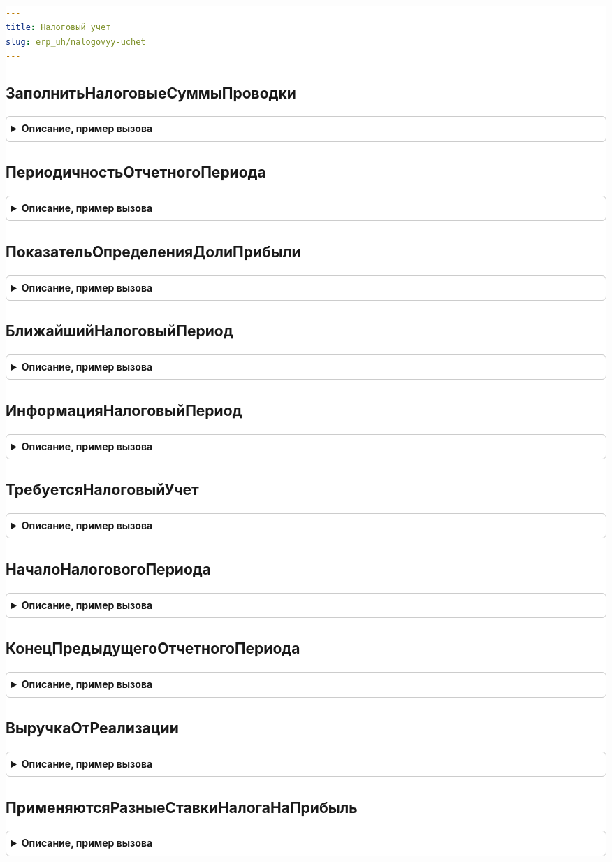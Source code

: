 ```yaml
---
title: Налоговый учет
slug: erp_uh/nalogovyy-uchet
---
```



## ЗаполнитьНалоговыеСуммыПроводки
<details style="margin: 1em 0; padding: 0.5em; border: 1px solid #ccc; border-radius: 6px;"><summary style="font-weight: bold; cursor: pointer;">Описание, пример вызова</summary></details>

## ПериодичностьОтчетногоПериода
<details style="margin: 1em 0; padding: 0.5em; border: 1px solid #ccc; border-radius: 6px;"><summary style="font-weight: bold; cursor: pointer;">Описание, пример вызова</summary></details>

## ПоказательОпределенияДолиПрибыли
<details style="margin: 1em 0; padding: 0.5em; border: 1px solid #ccc; border-radius: 6px;"><summary style="font-weight: bold; cursor: pointer;">Описание, пример вызова</summary></details>

## БлижайшийНалоговыйПериод
<details style="margin: 1em 0; padding: 0.5em; border: 1px solid #ccc; border-radius: 6px;"><summary style="font-weight: bold; cursor: pointer;">Описание, пример вызова</summary></details>

## ИнформацияНалоговыйПериод
<details style="margin: 1em 0; padding: 0.5em; border: 1px solid #ccc; border-radius: 6px;"><summary style="font-weight: bold; cursor: pointer;">Описание, пример вызова</summary></details>

## ТребуетсяНалоговыйУчет
<details style="margin: 1em 0; padding: 0.5em; border: 1px solid #ccc; border-radius: 6px;"><summary style="font-weight: bold; cursor: pointer;">Описание, пример вызова</summary></details>

## НачалоНалоговогоПериода
<details style="margin: 1em 0; padding: 0.5em; border: 1px solid #ccc; border-radius: 6px;"><summary style="font-weight: bold; cursor: pointer;">Описание, пример вызова</summary></details>

## КонецПредыдущегоОтчетногоПериода
<details style="margin: 1em 0; padding: 0.5em; border: 1px solid #ccc; border-radius: 6px;"><summary style="font-weight: bold; cursor: pointer;">Описание, пример вызова</summary></details>

## ВыручкаОтРеализации
<details style="margin: 1em 0; padding: 0.5em; border: 1px solid #ccc; border-radius: 6px;"><summary style="font-weight: bold; cursor: pointer;">Описание, пример вызова</summary></details>

## ПрименяютсяРазныеСтавкиНалогаНаПрибыль
<details style="margin: 1em 0; padding: 0.5em; border: 1px solid #ccc; border-radius: 6px;"><summary style="font-weight: bold; cursor: pointer;">Описание, пример вызова</summary></details>
